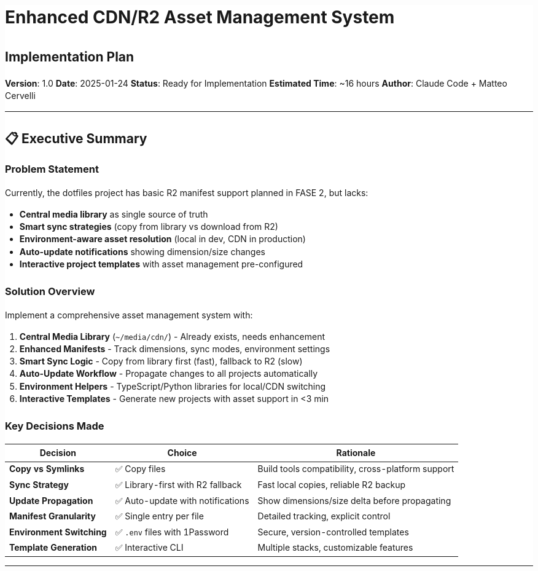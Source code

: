 # Enhanced CDN/R2 Asset Management System
## Implementation Plan

**Version**: 1.0
**Date**: 2025-01-24
**Status**: Ready for Implementation
**Estimated Time**: ~16 hours
**Author**: Claude Code + Matteo Cervelli

---

## 📋 Executive Summary

### Problem Statement

Currently, the dotfiles project has basic R2 manifest support planned in FASE 2, but lacks:
- **Central media library** as single source of truth
- **Smart sync strategies** (copy from library vs download from R2)
- **Environment-aware asset resolution** (local in dev, CDN in production)
- **Auto-update notifications** showing dimension/size changes
- **Interactive project templates** with asset management pre-configured

### Solution Overview

Implement a comprehensive asset management system with:

1. **Central Media Library** (`~/media/cdn/`) - Already exists, needs enhancement
2. **Enhanced Manifests** - Track dimensions, sync modes, environment settings
3. **Smart Sync Logic** - Copy from library first (fast), fallback to R2 (slow)
4. **Auto-Update Workflow** - Propagate changes to all projects automatically
5. **Environment Helpers** - TypeScript/Python libraries for local/CDN switching
6. **Interactive Templates** - Generate new projects with asset support in <3 min

### Key Decisions Made

| Decision | Choice | Rationale |
|----------|--------|-----------|
| **Copy vs Symlinks** | ✅ Copy files | Build tools compatibility, cross-platform support |
| **Sync Strategy** | ✅ Library-first with R2 fallback | Fast local copies, reliable R2 backup |
| **Update Propagation** | ✅ Auto-update with notifications | Show dimensions/size delta before propagating |
| **Manifest Granularity** | ✅ Single entry per file | Detailed tracking, explicit control |
| **Environment Switching** | ✅ `.env` files with 1Password | Secure, version-controlled templates |
| **Template Generation** | ✅ Interactive CLI | Multiple stacks, customizable features |

---
